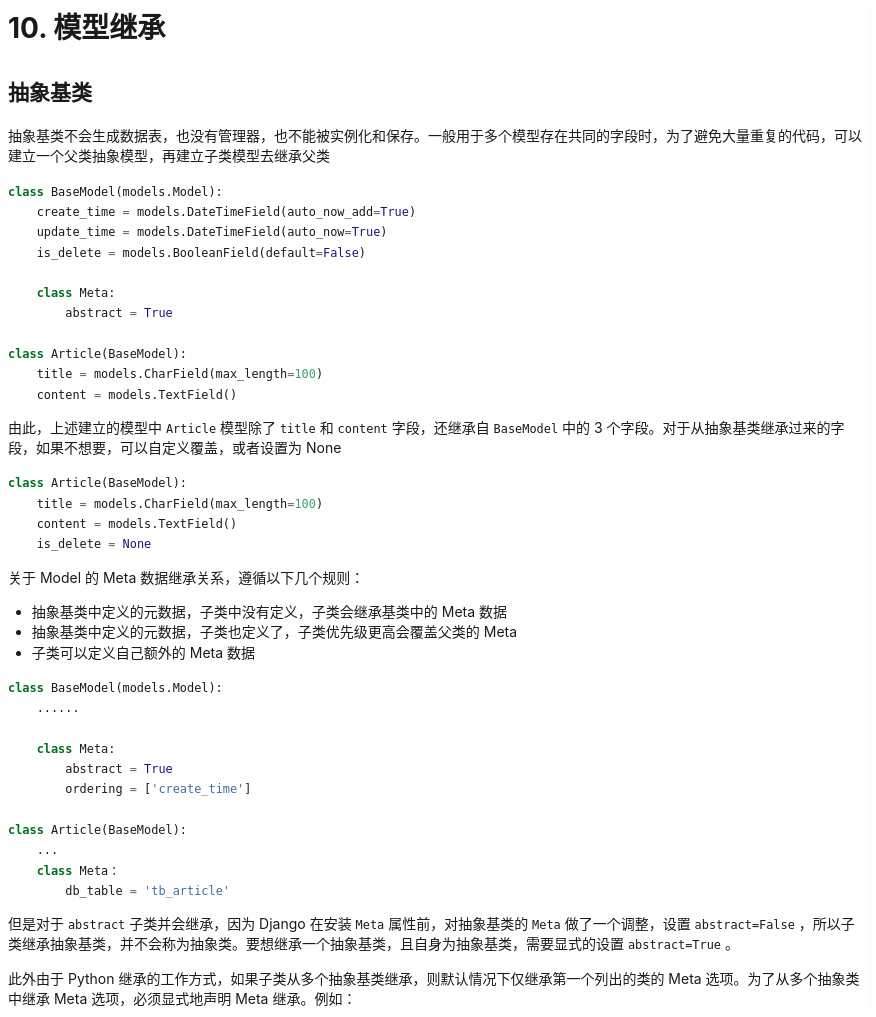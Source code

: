 # 10. 模型继承

## 抽象基类

抽象基类不会生成数据表，也没有管理器，也不能被实例化和保存。一般用于多个模型存在共同的字段时，为了避免大量重复的代码，可以建立一个父类抽象模型，再建立子类模型去继承父类

```python
class BaseModel(models.Model):
    create_time = models.DateTimeField(auto_now_add=True)
    update_time = models.DateTimeField(auto_now=True)
    is_delete = models.BooleanField(default=False)

    class Meta:
        abstract = True

class Article(BaseModel):
    title = models.CharField(max_length=100)
    content = models.TextField()
```

由此，上述建立的模型中 `Article` 模型除了 `title` 和 `content` 字段，还继承自 `BaseModel` 中的 3 个字段。对于从抽象基类继承过来的字段，如果不想要，可以自定义覆盖，或者设置为 None

```python
class Article(BaseModel):
    title = models.CharField(max_length=100)
    content = models.TextField()
    is_delete = None
```

关于 Model 的 Meta 数据继承关系，遵循以下几个规则：

* 抽象基类中定义的元数据，子类中没有定义，子类会继承基类中的 Meta 数据
* 抽象基类中定义的元数据，子类也定义了，子类优先级更高会覆盖父类的 Meta
* 子类可以定义自己额外的 Meta 数据

```python
class BaseModel(models.Model):
    ......

    class Meta:
        abstract = True
        ordering = ['create_time']

class Article(BaseModel):
    ...
    class Meta：
        db_table = 'tb_article'
```

但是对于 `abstract` 子类并会继承，因为 Django 在安装 `Meta` 属性前，对抽象基类的 `Meta` 做了一个调整，设置 `abstract=False` ，所以子类继承抽象基类，并不会称为抽象类。要想继承一个抽象基类，且自身为抽象基类，需要显式的设置 `abstract=True` 。

此外由于 Python 继承的工作方式，如果子类从多个抽象基类继承，则默认情况下仅继承第一个列出的类的 Meta 选项。为了从多个抽象类中继承 Meta 选项，必须显式地声明 Meta 继承。例如：

